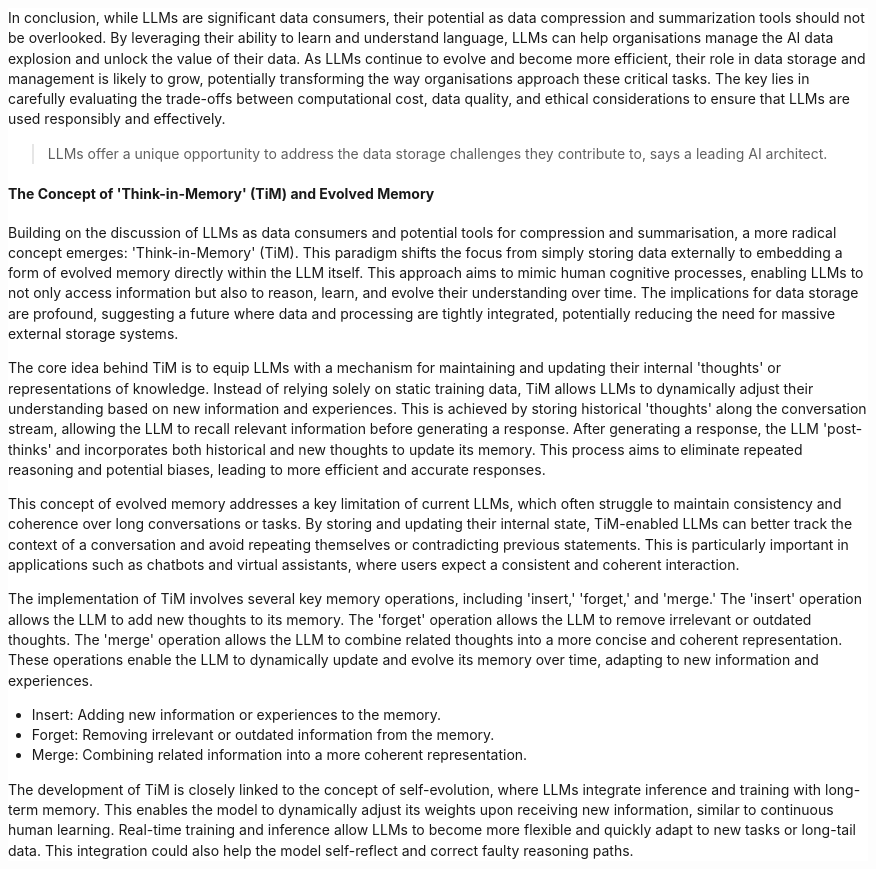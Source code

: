 In conclusion, while LLMs are significant data consumers, their potential as data compression and summarization tools should not be overlooked. By leveraging their ability to learn and understand language, LLMs can help organisations manage the AI data explosion and unlock the value of their data. As LLMs continue to evolve and become more efficient, their role in data storage and management is likely to grow, potentially transforming the way organisations approach these critical tasks. The key lies in carefully evaluating the trade-offs between computational cost, data quality, and ethical considerations to ensure that LLMs are used responsibly and effectively.

> LLMs offer a unique opportunity to address the data storage challenges they contribute to, says a leading AI architect.



#### <a id="the-concept-of-think-in-memory-tim-and-evolved-memory"></a>The Concept of 'Think-in-Memory' (TiM) and Evolved Memory

Building on the discussion of LLMs as data consumers and potential tools for compression and summarisation, a more radical concept emerges: 'Think-in-Memory' (TiM). This paradigm shifts the focus from simply storing data externally to embedding a form of evolved memory directly within the LLM itself. This approach aims to mimic human cognitive processes, enabling LLMs to not only access information but also to reason, learn, and evolve their understanding over time. The implications for data storage are profound, suggesting a future where data and processing are tightly integrated, potentially reducing the need for massive external storage systems.

The core idea behind TiM is to equip LLMs with a mechanism for maintaining and updating their internal 'thoughts' or representations of knowledge. Instead of relying solely on static training data, TiM allows LLMs to dynamically adjust their understanding based on new information and experiences. This is achieved by storing historical 'thoughts' along the conversation stream, allowing the LLM to recall relevant information before generating a response. After generating a response, the LLM 'post-thinks' and incorporates both historical and new thoughts to update its memory. This process aims to eliminate repeated reasoning and potential biases, leading to more efficient and accurate responses.

This concept of evolved memory addresses a key limitation of current LLMs, which often struggle to maintain consistency and coherence over long conversations or tasks. By storing and updating their internal state, TiM-enabled LLMs can better track the context of a conversation and avoid repeating themselves or contradicting previous statements. This is particularly important in applications such as chatbots and virtual assistants, where users expect a consistent and coherent interaction.

The implementation of TiM involves several key memory operations, including 'insert,' 'forget,' and 'merge.' The 'insert' operation allows the LLM to add new thoughts to its memory. The 'forget' operation allows the LLM to remove irrelevant or outdated thoughts. The 'merge' operation allows the LLM to combine related thoughts into a more concise and coherent representation. These operations enable the LLM to dynamically update and evolve its memory over time, adapting to new information and experiences.

- Insert: Adding new information or experiences to the memory.
- Forget: Removing irrelevant or outdated information from the memory.
- Merge: Combining related information into a more coherent representation.

The development of TiM is closely linked to the concept of self-evolution, where LLMs integrate inference and training with long-term memory. This enables the model to dynamically adjust its weights upon receiving new information, similar to continuous human learning. Real-time training and inference allow LLMs to become more flexible and quickly adapt to new tasks or long-tail data. This integration could also help the model self-reflect and correct faulty reasoning paths.
